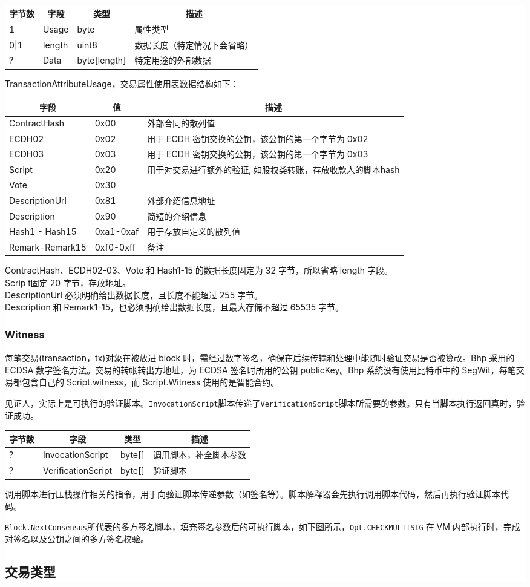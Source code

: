 | 字节数 | 字段 | 类型 | 描述 |
|---|-------|------|------|
| 1 | Usage | byte | 属性类型 |
| 0\|1 | length | uint8 | 数据长度（特定情况下会省略） |
| ? | Data | byte[length] | 特定用途的外部数据 |

TransactionAttributeUsage，交易属性使用表数据结构如下：

| 字段 | 值 | 描述 |
|-------|-----|----|
| ContractHash | 0x00 | 外部合同的散列值 |
| ECDH02 | 0x02 | 用于 ECDH 密钥交换的公钥，该公钥的第一个字节为 0x02 |
| ECDH03 | 0x03 | 用于 ECDH 密钥交换的公钥，该公钥的第一个字节为 0x03 |
| Script | 0x20 | 用于对交易进行额外的验证, 如股权类转账，存放收款人的脚本hash |
| Vote | 0x30 |  |
| DescriptionUrl | 0x81 | 外部介绍信息地址 |
| Description | 0x90 | 简短的介绍信息 |
| Hash1 - Hash15 | 0xa1-0xaf | 用于存放自定义的散列值 |
| Remark-Remark15 | 0xf0-0xff | 备注 |

ContractHash、ECDH02-03、Vote 和 Hash1-15 的数据长度固定为 32 字节，所以省略 length 字段。<br/>
Scrip t固定 20 字节，存放地址。<br/>
DescriptionUrl 必须明确给出数据长度，且长度不能超过 255 字节。<br/>
Description 和 Remark1-15，也必须明确给出数据长度，且最大存储不超过 65535 字节。

### Witness

每笔交易(transaction，tx)对象在被放进 block 时，需经过数字签名，确保在后续传输和处理中能随时验证交易是否被篡改。Bhp 采用的 ECDSA 数字签名方法。交易的转帐转出方地址，为 ECDSA 签名时所用的公钥 publicKey。Bhp 系统没有使用比特币中的 SegWit，每笔交易都包含自己的 Script.witness，而 Script.Witness 使用的是智能合约。

见证人，实际上是可执行的验证脚本。`InvocationScript`脚本传递了`VerificationScript`脚本所需要的参数。只有当脚本执行返回真时，验证成功。

| 字节数 | 字段 | 类型 | 描述 |
|--|-------|------|------|
| ?  | InvocationScript | byte[] |调用脚本，补全脚本参数 |
| ?  | VerificationScript | byte[] | 验证脚本  |

调用脚本进行压栈操作相关的指令，用于向验证脚本传递参数（如签名等）。脚本解释器会先执行调用脚本代码，然后再执行验证脚本代码。

`Block.NextConsensus`所代表的多方签名脚本，填充签名参数后的可执行脚本，如下图所示，`Opt.CHECKMULTISIG` 在 VM 内部执行时，完成对签名以及公钥之间的多方签名校验。


## 交易类型
